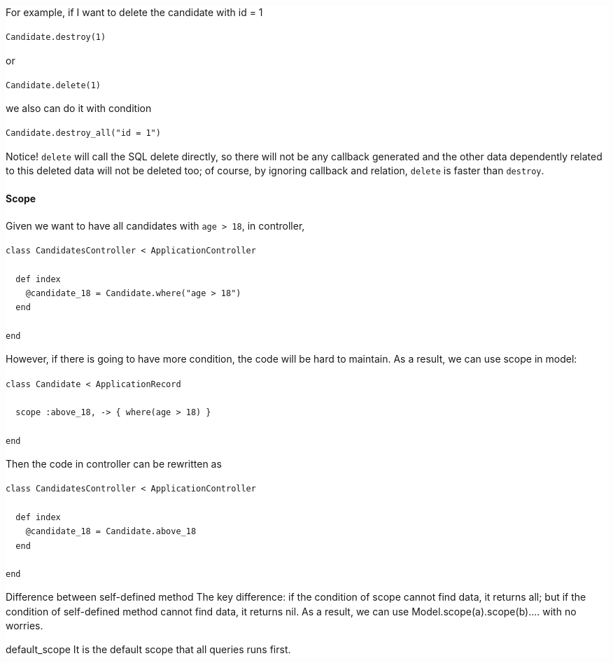 For example, if I want to delete the candidate with id = 1
```
Candidate.destroy(1)
```
or
```
Candidate.delete(1)
```
we also can do it with condition
```
Candidate.destroy_all("id = 1")
```
Notice! `delete` will call the SQL delete directly, so there will not be any callback generated and the other data dependently related to this deleted data will not be deleted too; of course, by ignoring callback and relation, `delete` is faster than `destroy`.

#### Scope

Given we want to have all candidates with `age > 18`, in controller,
```
class CandidatesController < ApplicationController  
    
  def index  
    @candidate_18 = Candidate.where("age > 18")  
  end

end
```
However, if there is going to have more condition, the code will be hard to maintain. As a result, we can use scope in model:
```
class Candidate < ApplicationRecord  
    
  scope :above_18, -> { where(age > 18) }  

end
```
Then the code in controller can be rewritten as
```
class CandidatesController < ApplicationController  
    
  def index  
    @candidate_18 = Candidate.above_18  
  end

end
```

Difference between self-defined method
The key difference: if the condition of scope cannot find data, it returns all; but if the condition of self-defined method cannot find data, it returns nil. As a result, we can use Model.scope(a).scope(b).... with no worries.

default_scope
It is the default scope that all queries runs first.
